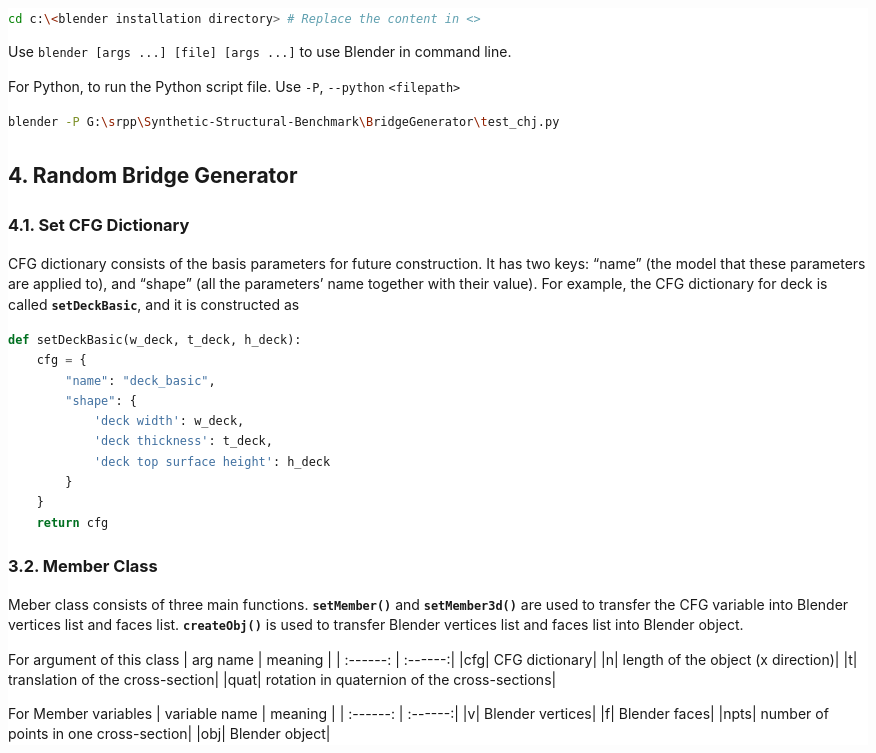 ```bash
cd c:\<blender installation directory> # Replace the content in <> 
```
Use `blender [args ...] [file] [args ...]` to use Blender in command line.

For Python, to run the Python script file. Use `-P`, `--python` `<filepath>`

```bash
blender -P G:\srpp\Synthetic-Structural-Benchmark\BridgeGenerator\test_chj.py
```
## 4. Random Bridge Generator

### 4.1. Set CFG Dictionary

CFG dictionary consists of the basis parameters for future construction. It has two keys: “name” (the model that these parameters are applied to), and “shape” (all the parameters’ name together with their value). For example, the CFG dictionary for deck is called **`setDeckBasic`**, and it is constructed as

``` python
def setDeckBasic(w_deck, t_deck, h_deck):
    cfg = {
        "name": "deck_basic",
        "shape": {
            'deck width': w_deck,
            'deck thickness': t_deck,
            'deck top surface height': h_deck
        }
    }
    return cfg
```

### 3.2. Member Class

Meber class consists of three main functions. **`setMember()`** and **`setMember3d()`** are used to transfer the CFG variable into Blender vertices list and faces list. **`createObj()`** is used to transfer Blender vertices list and faces list into Blender object.

For argument of this class
| arg name | meaning |
| :------: | :------:|
|cfg| CFG dictionary|
|n| length of the object (x direction)|
|t| translation of the cross-section|
|quat| rotation in quaternion of the cross-sections|

For Member variables
| variable name | meaning |
| :------: | :------:|
|v| Blender vertices|
|f| Blender faces|
|npts| number of points in one cross-section|
|obj| Blender object|

